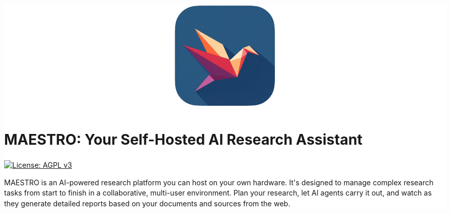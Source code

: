 <p align="center">
  <img src="images/logo.png" alt="MAESTRO Logo" width="200"/>
</p>

# MAESTRO: Your Self-Hosted AI Research Assistant

[![License: AGPL v3](https://img.shields.io/badge/License-AGPL_v3-blue.svg)](https://www.gnu.org/licenses/agpl-3.0)

MAESTRO is an AI-powered research platform you can host on your own hardware. It's designed to manage complex research tasks from start to finish in a collaborative, multi-user environment. Plan your research, let AI agents carry it out, and watch as they generate detailed reports based on your documents and sources from the web.
